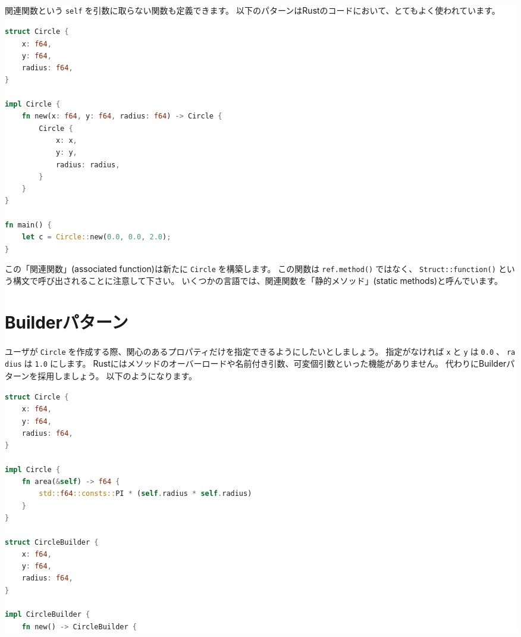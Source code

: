 

関連関数という `self` を引数に取らない関数も定義できます。
以下のパターンはRustのコードにおいて、とてもよく使われています。

```rust
struct Circle {
    x: f64,
    y: f64,
    radius: f64,
}

impl Circle {
    fn new(x: f64, y: f64, radius: f64) -> Circle {
        Circle {
            x: x,
            y: y,
            radius: radius,
        }
    }
}

fn main() {
    let c = Circle::new(0.0, 0.0, 2.0);
}
```





この「関連関数」(associated function)は新たに `Circle` を構築します。
この関数は `ref.method()` ではなく、 `Struct::function()` という構文で呼び出されることに注意して下さい。
いくつかの言語では、関連関数を「静的メソッド」(static methods)と呼んでいます。


# Builderパターン






ユーザが `Circle` を作成する際、関心のあるプロパティだけを指定できるようにしたいとしましょう。
指定がなければ `x` と `y` は `0.0` 、 `radius` は `1.0` にします。
Rustにはメソッドのオーバーロードや名前付き引数、可変個引数といった機能がありません。
代わりにBuilderパターンを採用しましょう。
以下のようになります。

```rust
struct Circle {
    x: f64,
    y: f64,
    radius: f64,
}

impl Circle {
    fn area(&self) -> f64 {
        std::f64::consts::PI * (self.radius * self.radius)
    }
}

struct CircleBuilder {
    x: f64,
    y: f64,
    radius: f64,
}

impl CircleBuilder {
    fn new() -> CircleBuilder {
```